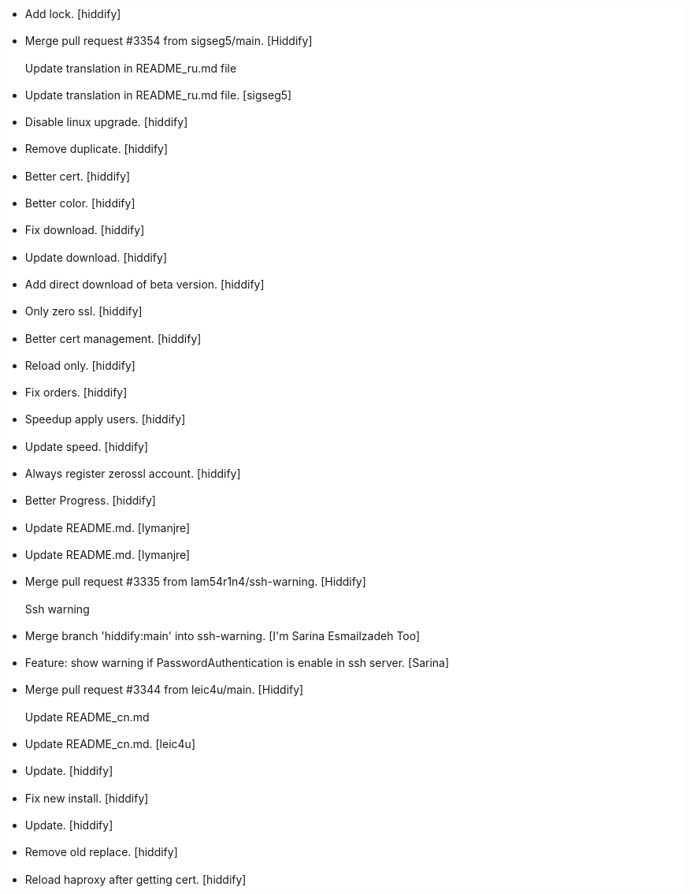 * Add lock. [hiddify]

* Merge pull request #3354 from sigseg5/main. [Hiddify]

  Update translation in README_ru.md file

* Update translation in README_ru.md file. [sigseg5]

* Disable linux upgrade. [hiddify]

* Remove duplicate. [hiddify]

* Better cert. [hiddify]

* Better color. [hiddify]

* Fix download. [hiddify]

* Update download. [hiddify]

* Add direct download of beta version. [hiddify]

* Only zero ssl. [hiddify]

* Better cert management. [hiddify]

* Reload only. [hiddify]

* Fix orders. [hiddify]

* Speedup apply users. [hiddify]

* Update speed. [hiddify]

* Always register zerossl account. [hiddify]

* Better Progress. [hiddify]

* Update README.md. [lymanjre]

* Update README.md. [lymanjre]

* Merge pull request #3335 from Iam54r1n4/ssh-warning. [Hiddify]

  Ssh warning

* Merge branch 'hiddify:main' into ssh-warning. [I'm Sarina Esmailzadeh Too]

* Feature: show warning if PasswordAuthentication is enable in ssh server. [Sarina]

* Merge pull request #3344 from leic4u/main. [Hiddify]

  Update README_cn.md

* Update README_cn.md. [leic4u]

* Update. [hiddify]

* Fix new install. [hiddify]

* Update. [hiddify]

* Remove old replace. [hiddify]

* Reload haproxy after getting cert. [hiddify]
